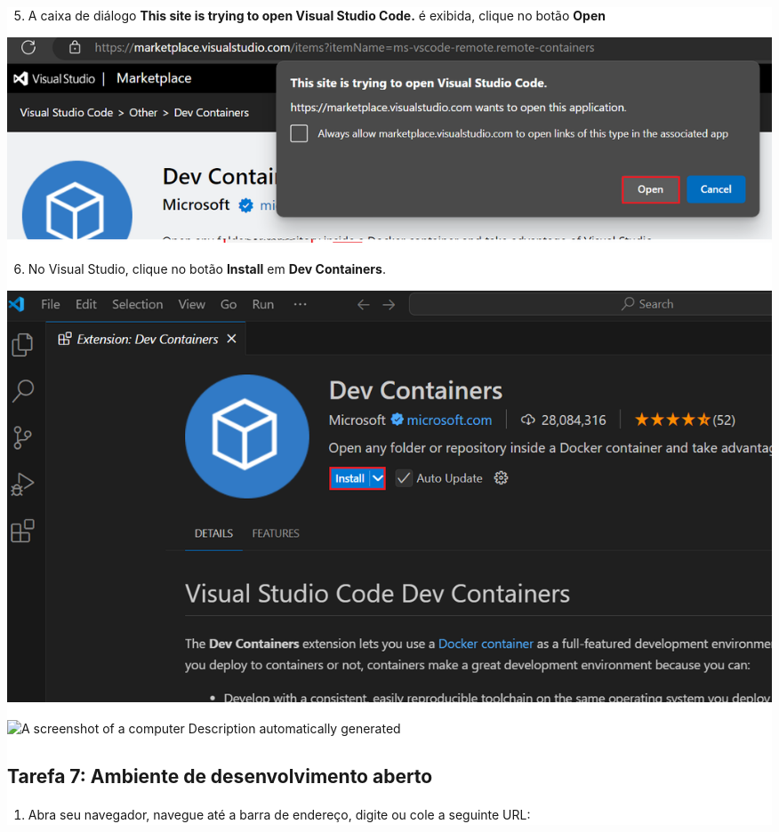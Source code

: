 5.  A caixa de diálogo **This site is trying to open Visual Studio
    Code.** é exibida, clique no botão **Open**

![](./media/image39.png)

6.  No Visual Studio, clique no botão **Install** em **Dev Containers**.

![](./media/image40.png)

![A screenshot of a computer Description automatically
generated](./media/image41.png)

## Tarefa 7: Ambiente de desenvolvimento aberto

1.  Abra seu navegador, navegue até a barra de endereço, digite ou cole
    a seguinte URL:
